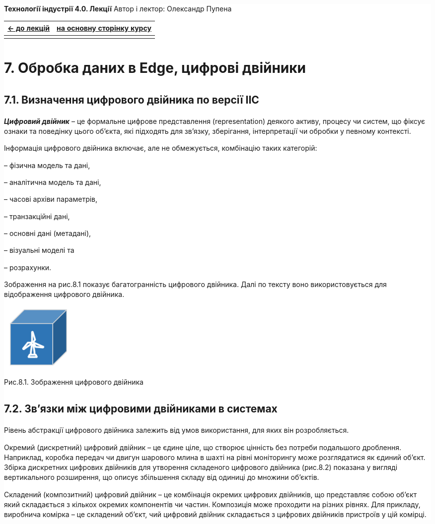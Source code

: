 **Технології індустрії 4.0. Лекції** Автор і лектор: Олександр Пупена 

| [<- до лекцій](README.md) | [на основну сторінку курсу](../README.md) |
| ------------------------- | ----------------------------------------- |
|                           |                                           |

# 7. Обробка даних в Edge, цифрові двійники

## 7.1. Визначення цифрового двійника по версії IIC

***Цифровий двійник*** – це формальне цифрове представлення (representation) деякого активу, процесу чи систем, що фіксує ознаки та поведінку цього об’єкта, які підходять для зв’язку, зберігання, інтерпретації чи обробки у певному контексті.

Інформація цифрового двійника включає, але не обмежується, комбінацію таких категорій:

–    фізична модель та дані,

–    аналітична модель та дані,

–    часові архіви параметрів,

–    транзакційні дані,

–    основні дані (метадані),

–    візуальні моделі та

–    розрахунки.

Зображення на рис.8.1 показує багатогранність цифрового двійника. Далі по тексту воно використовується для відображення цифрового двійника.

![](twin/8_1.png)                               

Рис.8.1. Зображення цифрового двійника

## 7.2. Зв’язки між цифровими двійниками в системах

Рівень абстракції цифрового двійника залежить від умов використання, для яких він розробляється.

Окремий (дискретний) цифровий двійник – це єдине ціле, що створює цінність без потреби подальшого дроблення. Наприклад, коробка передач чи двигун шарового млина в шахті на рівні моніторингу може розглядатися як єдиний об’єкт. Збірка дискретних цифрових двійників для утворення складеного цифрового двійника (рис.8.2) показана у вигляді вертикального розширення, що описує збільшення складу від одиниці до множини об’єктів.

Складений (композитний) цифровий двійник – це комбінація окремих цифрових двійників, що представляє собою об’єкт який складається з кількох окремих компонентів чи частин. Композиція може проходити на різних рівнях. Для прикладу, виробнича комірка – це складений об’єкт, чий цифровий двійник складається з цифрових двійників пристроїв у цій комірці.
